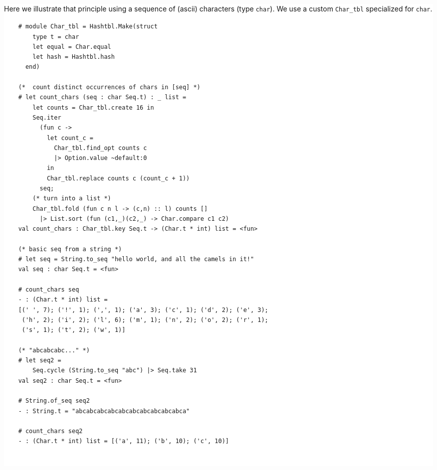 Here we illustrate that principle using a sequence of (ascii) characters
 (type `char`).
 We use a custom `Char_tbl` specialized for `char`.


```
    # module Char_tbl = Hashtbl.Make(struct
        type t = char
        let equal = Char.equal
        let hash = Hashtbl.hash
      end)

    (*  count distinct occurrences of chars in [seq] *)
    # let count_chars (seq : char Seq.t) : _ list =
        let counts = Char_tbl.create 16 in
        Seq.iter
          (fun c ->
            let count_c =
              Char_tbl.find_opt counts c
              |> Option.value ~default:0
            in
            Char_tbl.replace counts c (count_c + 1))
          seq;
        (* turn into a list *)
        Char_tbl.fold (fun c n l -> (c,n) :: l) counts []
          |> List.sort (fun (c1,_)(c2,_) -> Char.compare c1 c2)
    val count_chars : Char_tbl.key Seq.t -> (Char.t * int) list = <fun>

    (* basic seq from a string *)
    # let seq = String.to_seq "hello world, and all the camels in it!"
    val seq : char Seq.t = <fun>

    # count_chars seq
    - : (Char.t * int) list =
    [(' ', 7); ('!', 1); (',', 1); ('a', 3); ('c', 1); ('d', 2); ('e', 3);
     ('h', 2); ('i', 2); ('l', 6); ('m', 1); ('n', 2); ('o', 2); ('r', 1);
     ('s', 1); ('t', 2); ('w', 1)]

    (* "abcabcabc..." *)
    # let seq2 =
        Seq.cycle (String.to_seq "abc") |> Seq.take 31
    val seq2 : char Seq.t = <fun>

    # String.of_seq seq2
    - : String.t = "abcabcabcabcabcabcabcabcabcabca"

    # count_chars seq2
    - : (Char.t * int) list = [('a', 11); ('b', 10); ('c', 10)]

  
```
